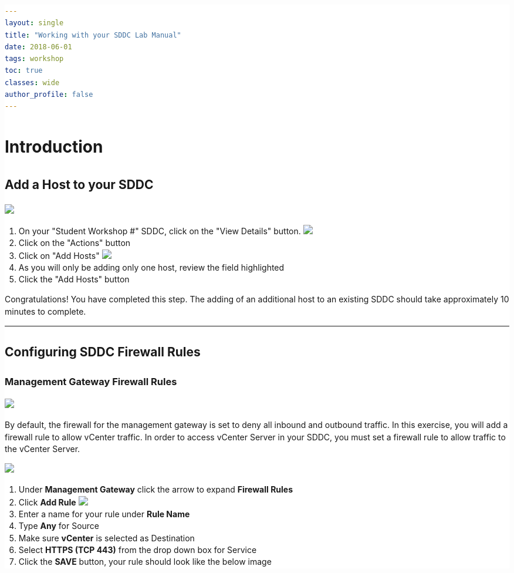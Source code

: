 ```yaml
---
layout: single
title: "Working with your SDDC Lab Manual"
date: 2018-06-01
tags: workshop
toc: true
classes: wide
author_profile: false
---
```

# Introduction

## Add a Host to your SDDC

![](https://s3-us-west-2.amazonaws.com/vmc-workshops-images/Page-11-Image-5.png)

1. On your "Student Workshop #" SDDC, click on the "View Details" button.
    ![](https://s3-us-west-2.amazonaws.com/vmc-workshops-images/Page-11-Image-6.png)
2. Click on the "Actions" button
3. Click on "Add Hosts"
    ![](https://s3-us-west-2.amazonaws.com/vmc-workshops-images/Page-12-Image-7.png)
4. As you will only be adding only one host, review the field highlighted
5. Click the "Add Hosts" button

Congratulations! You have completed this step. The adding of an additional host to an existing SDDC should take approximately 10 minutes to complete.

----------------

## Configuring SDDC Firewall Rules

### Management Gateway Firewall Rules

![](https://s3-us-west-2.amazonaws.com/vmc-workshops-images/Page-13-Image-8.png)

By default, the firewall for the management gateway is set to deny all inbound and outbound traffic. In this exercise, you will add a firewall rule to allow vCenter traffic. In order to access vCenter Server in your SDDC, you must set a firewall rule to allow traffic to the vCenter Server.

![](https://s3-us-west-2.amazonaws.com/vmc-workshops-images/Page-13-Image-9.png)

1. Under **Management Gateway** click the arrow to expand **Firewall Rules**
2. Click **Add Rule**
    ![](https://s3-us-west-2.amazonaws.com/vmc-workshops-images/Page-13-Image-10.png)
3. Enter a name for your rule under **Rule Name**
4. Type **Any** for Source
5. Make sure **vCenter** is selected as Destination
6. Select **HTTPS (TCP 443)** from the drop down box for Service
7. Click the **SAVE** button, your rule should look like the below image
